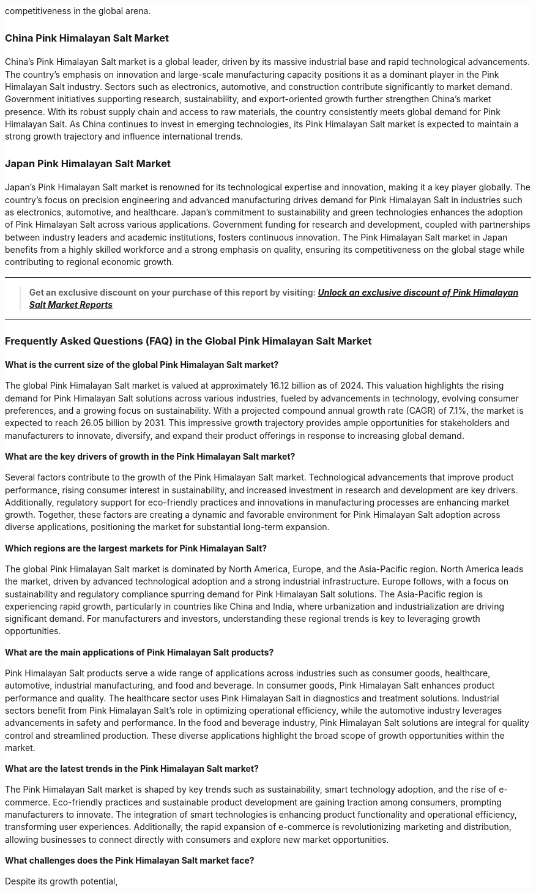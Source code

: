 competitiveness in the global arena.</p><h3>China Pink Himalayan Salt Market</h3><p>China&rsquo;s Pink Himalayan Salt market is a global leader, driven by its massive industrial base and rapid technological advancements. The country&rsquo;s emphasis on innovation and large-scale manufacturing capacity positions it as a dominant player in the Pink Himalayan Salt industry. Sectors such as electronics, automotive, and construction contribute significantly to market demand. Government initiatives supporting research, sustainability, and export-oriented growth further strengthen China&rsquo;s market presence. With its robust supply chain and access to raw materials, the country consistently meets global demand for Pink Himalayan Salt. As China continues to invest in emerging technologies, its Pink Himalayan Salt market is expected to maintain a strong growth trajectory and influence international trends.</p><h3>Japan Pink Himalayan Salt Market</h3><p>Japan&rsquo;s Pink Himalayan Salt market is renowned for its technological expertise and innovation, making it a key player globally. The country&rsquo;s focus on precision engineering and advanced manufacturing drives demand for Pink Himalayan Salt in industries such as electronics, automotive, and healthcare. Japan&rsquo;s commitment to sustainability and green technologies enhances the adoption of Pink Himalayan Salt across various applications. Government funding for research and development, coupled with partnerships between industry leaders and academic institutions, fosters continuous innovation. The Pink Himalayan Salt market in Japan benefits from a highly skilled workforce and a strong emphasis on quality, ensuring its competitiveness on the global stage while contributing to regional economic growth.</p><hr /><blockquote><p><strong>Get an exclusive discount on your purchase of this report by visiting: <em><a href="://marketresearchpulse.com/ask-for-discount/18541?utm_source=Github&amp;utm_medium=019">Unlock an exclusive discount of Pink Himalayan Salt Market Reports</a></em>&nbsp;</strong></p></blockquote><hr /><h3>Frequently Asked Questions (FAQ) in the Global Pink Himalayan Salt Market</h3><p><strong>What is the current size of the global Pink Himalayan Salt market?</strong></p><p>The global Pink Himalayan Salt market is valued at approximately 16.12 billion as of 2024. This valuation highlights the rising demand for Pink Himalayan Salt solutions across various industries, fueled by advancements in technology, evolving consumer preferences, and a growing focus on sustainability. With a projected compound annual growth rate (CAGR) of 7.1%, the market is expected to reach 26.05 billion by 2031. This impressive growth trajectory provides ample opportunities for stakeholders and manufacturers to innovate, diversify, and expand their product offerings in response to increasing global demand.</p><p><strong>What are the key drivers of growth in the Pink Himalayan Salt market?</strong></p><p>Several factors contribute to the growth of the Pink Himalayan Salt market. Technological advancements that improve product performance, rising consumer interest in sustainability, and increased investment in research and development are key drivers. Additionally, regulatory support for eco-friendly practices and innovations in manufacturing processes are enhancing market growth. Together, these factors are creating a dynamic and favorable environment for Pink Himalayan Salt adoption across diverse applications, positioning the market for substantial long-term expansion.</p><p><strong>Which regions are the largest markets for Pink Himalayan Salt?</strong></p><p>The global Pink Himalayan Salt market is dominated by North America, Europe, and the Asia-Pacific region. North America leads the market, driven by advanced technological adoption and a strong industrial infrastructure. Europe follows, with a focus on sustainability and regulatory compliance spurring demand for Pink Himalayan Salt solutions. The Asia-Pacific region is experiencing rapid growth, particularly in countries like China and India, where urbanization and industrialization are driving significant demand. For manufacturers and investors, understanding these regional trends is key to leveraging growth opportunities.</p><p><strong>What are the main applications of Pink Himalayan Salt products?</strong></p><p>Pink Himalayan Salt products serve a wide range of applications across industries such as consumer goods, healthcare, automotive, industrial manufacturing, and food and beverage. In consumer goods, Pink Himalayan Salt enhances product performance and quality. The healthcare sector uses Pink Himalayan Salt in diagnostics and treatment solutions. Industrial sectors benefit from Pink Himalayan Salt&rsquo;s role in optimizing operational efficiency, while the automotive industry leverages advancements in safety and performance. In the food and beverage industry, Pink Himalayan Salt solutions are integral for quality control and streamlined production. These diverse applications highlight the broad scope of growth opportunities within the market.</p><p><strong>What are the latest trends in the Pink Himalayan Salt market?</strong></p><p>The Pink Himalayan Salt market is shaped by key trends such as sustainability, smart technology adoption, and the rise of e-commerce. Eco-friendly practices and sustainable product development are gaining traction among consumers, prompting manufacturers to innovate. The integration of smart technologies is enhancing product functionality and operational efficiency, transforming user experiences. Additionally, the rapid expansion of e-commerce is revolutionizing marketing and distribution, allowing businesses to connect directly with consumers and explore new market opportunities.</p><p><strong>What challenges does the Pink Himalayan Salt market face?</strong></p><p>Despite its growth potential,